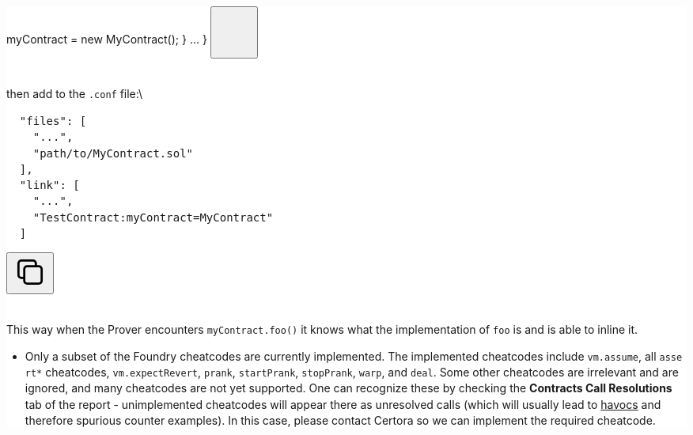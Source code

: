 <span class="w">    </span>myContract<span class="w"> </span><span class="o">=</span><span class="w"> </span><span class="kt">new</span><span class="w"> </span>MyContract<span class="p">();</span>
<span class="w">  </span><span class="p">}</span>
<span class="w">  </span><span class="p">...</span>
<span class="p">}</span>
</pre><button class="copybtn o-tooltip--left" data-tooltip="Copy" data-clipboard-target="#codecell3">
      <svg xmlns="http://www.w3.org/2000/svg" class="icon icon-tabler icon-tabler-copy" width="44" height="44" viewBox="0 0 24 24" stroke-width="1.5" stroke="#000000" fill="none" stroke-linecap="round" stroke-linejoin="round">
  <title>Copy to clipboard</title>
  <path stroke="none" d="M0 0h24v24H0z" fill="none"></path>
  <rect x="8" y="8" width="12" height="12" rx="2"></rect>
  <path d="M16 8v-2a2 2 0 0 0 -2 -2h-8a2 2 0 0 0 -2 2v8a2 2 0 0 0 2 2h2"></path>
</svg>
    </button></div>
</div>
<p><br>
then add to the <code class="docutils literal notranslate"><span class="pre">.conf</span></code> file:\</p>
<div class="highlight-json notranslate"><div class="highlight"><pre id="codecell4"><span></span><span class="w">  </span><span class="nt">"files"</span><span class="p">:</span><span class="w"> </span><span class="p">[</span>
<span class="w">    </span><span class="s2">"..."</span><span class="p">,</span>
<span class="w">    </span><span class="s2">"path/to/MyContract.sol"</span>
<span class="w">  </span><span class="p">],</span>
<span class="w">  </span><span class="nt">"link"</span><span class="p">:</span><span class="w"> </span><span class="p">[</span>
<span class="w">    </span><span class="s2">"..."</span><span class="p">,</span>
<span class="w">    </span><span class="s2">"TestContract:myContract=MyContract"</span>
<span class="w">  </span><span class="p">]</span>
</pre><button class="copybtn o-tooltip--left" data-tooltip="Copy" data-clipboard-target="#codecell4">
      <svg xmlns="http://www.w3.org/2000/svg" class="icon icon-tabler icon-tabler-copy" width="44" height="44" viewBox="0 0 24 24" stroke-width="1.5" stroke="#000000" fill="none" stroke-linecap="round" stroke-linejoin="round">
  <title>Copy to clipboard</title>
  <path stroke="none" d="M0 0h24v24H0z" fill="none"></path>
  <rect x="8" y="8" width="12" height="12" rx="2"></rect>
  <path d="M16 8v-2a2 2 0 0 0 -2 -2h-8a2 2 0 0 0 -2 2v8a2 2 0 0 0 2 2h2"></path>
</svg>
    </button></div>
</div>
<p><br>
This way when the Prover encounters <code class="docutils literal notranslate"><span class="pre">myContract.foo()</span></code> it knows what the implementation of <code class="docutils literal notranslate"><span class="pre">foo</span></code> is and is able to inline it.</p>
<ul class="simple">
<li><p>Only a subset of the Foundry cheatcodes are currently implemented.
The implemented cheatcodes include <code class="docutils literal notranslate"><span class="pre">vm.assume</span></code>, all <code class="docutils literal notranslate"><span class="pre">assert*</span></code> cheatcodes, <code class="docutils literal notranslate"><span class="pre">vm.expectRevert</span></code>, <code class="docutils literal notranslate"><span class="pre">prank</span></code>, <code class="docutils literal notranslate"><span class="pre">startPrank</span></code>, <code class="docutils literal notranslate"><span class="pre">stopPrank</span></code>,
<code class="docutils literal notranslate"><span class="pre">warp</span></code>, and <code class="docutils literal notranslate"><span class="pre">deal</span></code>. Some other cheatcodes are irrelevant and are ignored, and many cheatcodes are not yet supported. One can
recognize these by checking the <strong>Contracts Call Resolutions</strong> tab of the report - unimplemented cheatcodes will appear there
as unresolved calls (which will usually lead to <a class="reference external" href="https://docs.certora.com/en/latest/docs/user-guide/glossary.html#term-havoc">havocs</a>
and therefore spurious counter examples). In this case, please contact Certora so we can implement the required cheatcode.</p></li>